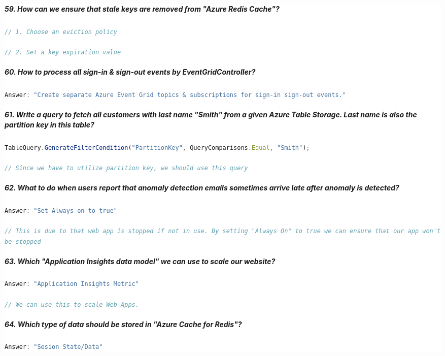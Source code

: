 ##### 59. How can we ensure that stale keys are removed from "Azure Redis Cache"?

```javascript
// 1. Choose an eviction policy

// 2. Set a key expiration value
```



##### 60. How to process all sign-in & sign-out events by EventGridController?

```javascript
Answer: "Create separate Azure Event Grid topics & subscriptions for sign-in sign-out events."
```



##### 61. Write a query to fetch all customers with last name "Smith" from a given Azure Table Storage. Last name is also the partition key in this table?

```javascript
TableQuery.GenerateFilterCondition("PartitionKey", QueryComparisons.Equal, "Smith");

// Since we have to utilize partition key, we should use this query
```



##### 62. What to do when users report that anomaly detection emails sometimes arrive late after anomaly is detected?

```javascript
Answer: "Set Always on to true"

// This is due to that web app is stopped if not in use. By setting "Always On" to true we can ensure that our app won't be stopped
```



##### 63. Which "Application Insights data model" we can use to scale our website?

```javascript
Answer: "Application Insights Metric"

// We can use this to scale Web Apps.
```



##### 64. Which type of data should be stored in "Azure Cache for Redis"?

```javascript
Answer: "Sesion State/Data"
```
